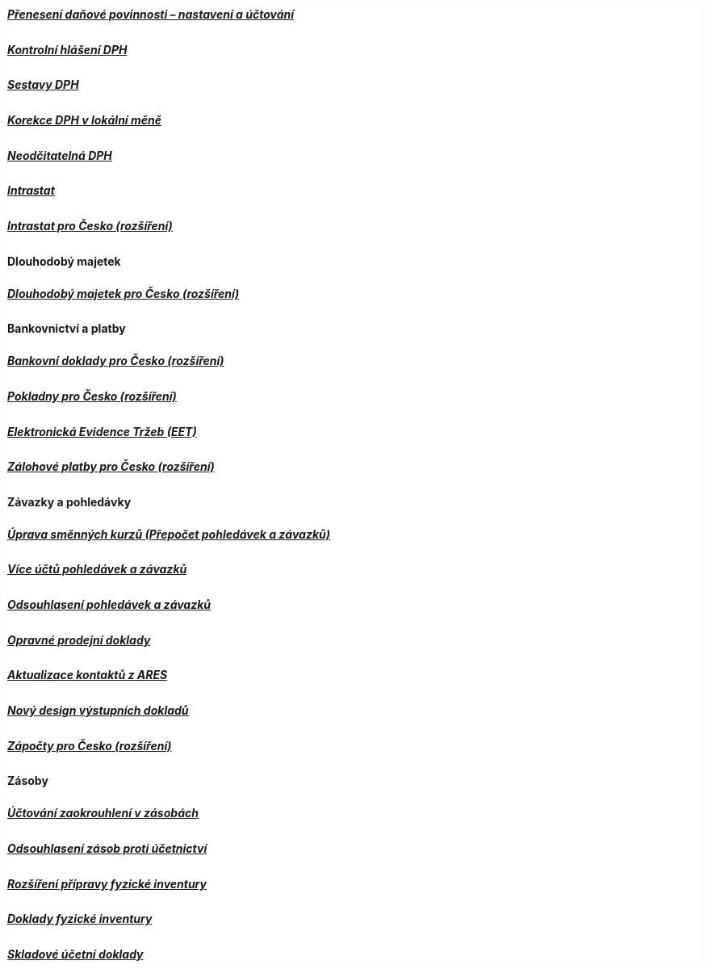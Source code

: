 ##### [Přenesení daňové povinnosti – nastavení a účtování](LocalFunctionality/Czech/how-to-setup-and-post-reverse-charge.md)
##### [Kontrolní hlášení DPH](LocalFunctionality/Czech/vat-control-report.md)
##### [Sestavy DPH](LocalFunctionality/Czech/vat-reports-cz.md)
##### [Korekce DPH v lokální měně](LocalFunctionality/Czech/how-to-setup-vat-correction-local-currency.md)
##### [Neodčitatelná DPH](non-deductible-VAT.md)
##### [Intrastat](LocalFunctionality/Czech/intrastat.md)
##### [Intrastat pro Česko (rozšíření)](LocalFunctionality/Czech/ui-extensions-intrastat-localization-cz.md)
#### Dlouhodobý majetek
##### [Dlouhodobý majetek pro Česko (rozšíření)](LocalFunctionality/Czech/ui-extensions-fixed-asset-localization-cz.md)
#### Bankovnictví a platby
##### [Bankovní doklady pro Česko (rozšíření)](LocalFunctionality/Czech/ui-extensions-banking-documents-localization-cz.md)
##### [Pokladny pro Česko (rozšíření)](LocalFunctionality/Czech/ui-extensions-cash-desk-localization-cz.md)
##### [Elektronická Evidence Tržeb (EET)](LocalFunctionality/Czech/eet.md)
##### [Zálohové platby pro Česko (rozšíření)](LocalFunctionality/Czech/ui-extensions-advance-payments-localization-cz.md)
#### Závazky a pohledávky
##### [Úprava směnných kurzů (Přepočet pohledávek a závazků)](LocalFunctionality/Czech/how-to-use-exchange-rates-adjustment-feature.md)
##### [Více účtů pohledávek a závazků](LocalFunctionality/Czech/how-to-use-multiple-payables-receivables-accounts.md)
##### [Odsouhlasení pohledávek a závazků](LocalFunctionality/Czech/customers-vendors-reconciliations.md)
##### [Opravné prodejní doklady](LocalFunctionality/Czech/sales-correcting-documents.md)
##### [Aktualizace kontaktů z ARES](LocalFunctionality/Czech/how-to-update-contacts-from-ares.md)
##### [Nový design výstupních dokladů](LocalFunctionality/Czech/new-design-of-output-documents.md)
##### [Zápočty pro Česko (rozšíření)](LocalFunctionality/Czech/ui-extensions-compensations-localization-cz.md)
#### Zásoby
##### [Účtování zaokrouhlení v zásobách](LocalFunctionality/Czech/how-to-setup-round-account-in-inventory.md)
##### [Odsouhlasení zásob proti účetnictví](LocalFunctionality/Czech/how-to-use-inventory-gl-reconciliation-enhancements.md)
##### [Rozšíření přípravy fyzické inventury](LocalFunctionality/Czech/advanced-features-physical-inventory.md)
##### [Doklady fyzické inventury](LocalFunctionality/Czech/how-to-use-inventory-counting-documents.md)
##### [Skladové účetní doklady](LocalFunctionality/Czech/how-to-use-inventory-operations-document.md)